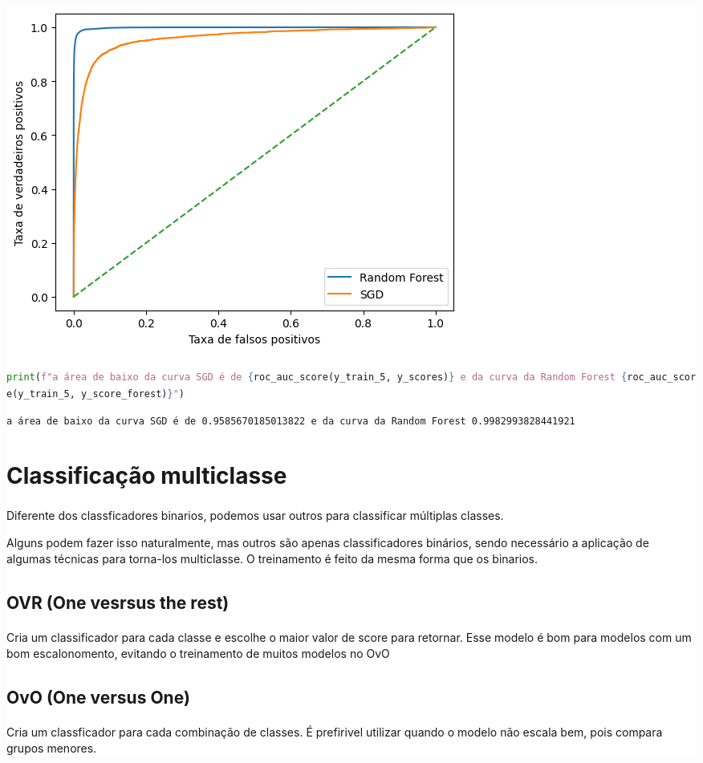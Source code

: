 
    
![png](output_28_0.png)
    



```python
print(f"a área de baixo da curva SGD é de {roc_auc_score(y_train_5, y_scores)} e da curva da Random Forest {roc_auc_score(y_train_5, y_score_forest)}")
```

    a área de baixo da curva SGD é de 0.9585670185013822 e da curva da Random Forest 0.9982993828441921


# Classificação multiclasse

Diferente dos classficadores binarios, podemos usar outros para classificar múltiplas classes.

Alguns podem fazer isso naturalmente, mas outros são apenas classificadores binários, sendo necessário a aplicação de algumas técnicas para torna-los multiclasse. O treinamento é feito da mesma forma que os binarios.

## OVR (One vesrsus the rest)

Cria um classificador para cada classe e escolhe o maior valor de score para retornar. Esse modelo é bom para modelos com um bom escalonomento, evitando o treinamento de muitos modelos no OvO

## OvO (One versus One)

Cria um classficador para cada combinação de classes. É prefirivel utilizar quando o modelo não escala bem, pois compara grupos menores.
